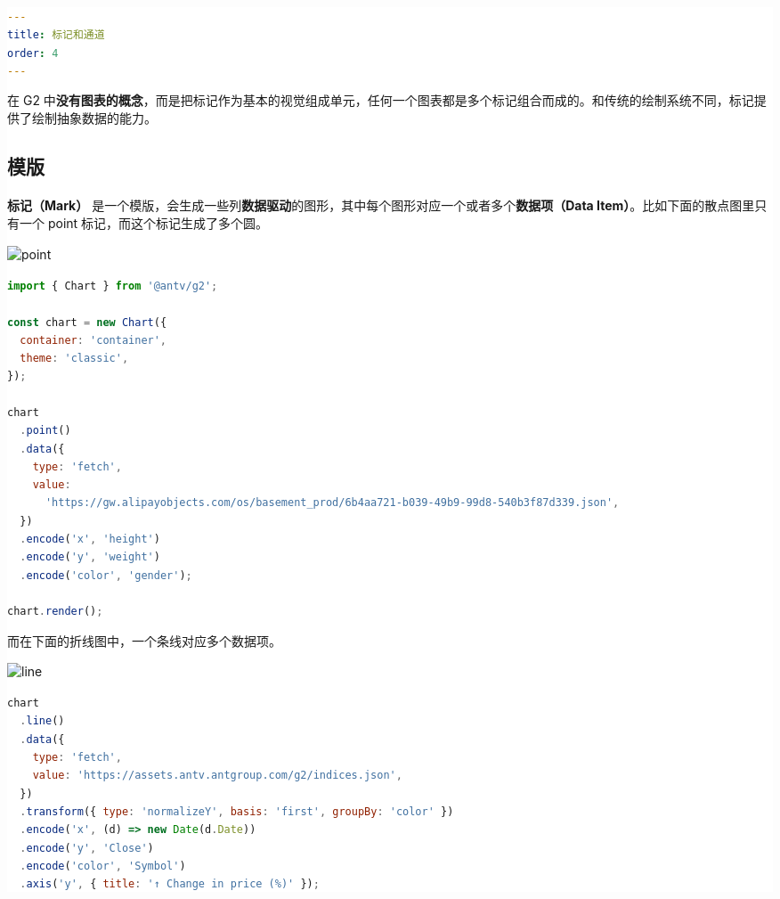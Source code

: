 ```yaml
---
title: 标记和通道
order: 4
---
```


在 G2 中**没有图表的概念**，而是把标记作为基本的视觉组成单元，任何一个图表都是多个标记组合而成的。和传统的绘制系统不同，标记提供了绘制抽象数据的能力。

## 模版

**标记（Mark）** 是一个模版，会生成一些列**数据驱动**的图形，其中每个图形对应一个或者多个**数据项（Data Item）**。比如下面的散点图里只有一个 point 标记，而这个标记生成了多个圆。

<img alt="point" src="https://mdn.alipayobjects.com/huamei_qa8qxu/afts/img/A*w6uhQ7zFaOcAAAAAAAAAAAAADmJ7AQ/original" width="640px">

```js
import { Chart } from '@antv/g2';

const chart = new Chart({
  container: 'container',
  theme: 'classic',
});

chart
  .point()
  .data({
    type: 'fetch',
    value:
      'https://gw.alipayobjects.com/os/basement_prod/6b4aa721-b039-49b9-99d8-540b3f87d339.json',
  })
  .encode('x', 'height')
  .encode('y', 'weight')
  .encode('color', 'gender');

chart.render();
```

而在下面的折线图中，一个条线对应多个数据项。

<img alt="line" src="https://mdn.alipayobjects.com/huamei_qa8qxu/afts/img/A*ZMM5RYzZz4UAAAAAAAAAAAAADmJ7AQ/original" width="640px">

```js
chart
  .line()
  .data({
    type: 'fetch',
    value: 'https://assets.antv.antgroup.com/g2/indices.json',
  })
  .transform({ type: 'normalizeY', basis: 'first', groupBy: 'color' })
  .encode('x', (d) => new Date(d.Date))
  .encode('y', 'Close')
  .encode('color', 'Symbol')
  .axis('y', { title: '↑ Change in price (%)' });
```
